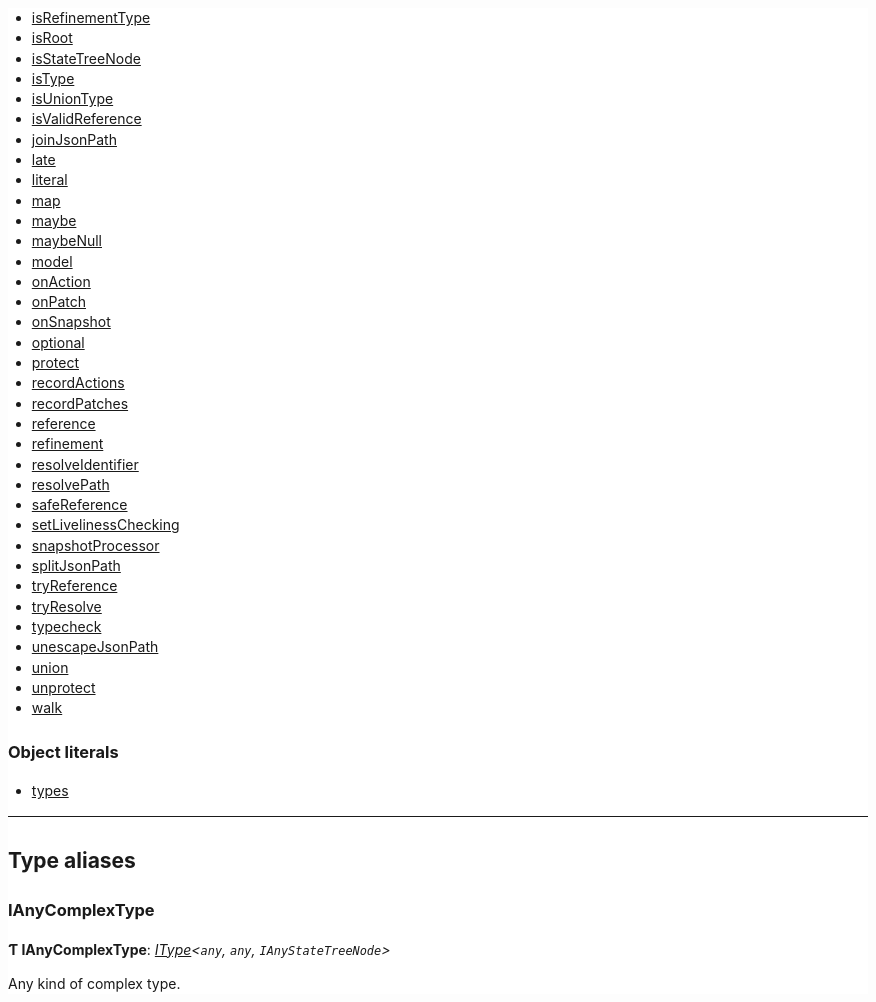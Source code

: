 * [isRefinementType](#isrefinementtype)
* [isRoot](#isroot)
* [isStateTreeNode](#isstatetreenode)
* [isType](#istype)
* [isUnionType](#isuniontype)
* [isValidReference](#isvalidreference)
* [joinJsonPath](#joinjsonpath)
* [late](#late)
* [literal](#literal)
* [map](#map)
* [maybe](#maybe)
* [maybeNull](#maybenull)
* [model](#model)
* [onAction](#onaction)
* [onPatch](#onpatch)
* [onSnapshot](#onsnapshot)
* [optional](#optional)
* [protect](#protect)
* [recordActions](#recordactions)
* [recordPatches](#recordpatches)
* [reference](#reference)
* [refinement](#refinement)
* [resolveIdentifier](#resolveidentifier)
* [resolvePath](#resolvepath)
* [safeReference](#safereference)
* [setLivelinessChecking](#setlivelinesschecking)
* [snapshotProcessor](#snapshotprocessor)
* [splitJsonPath](#splitjsonpath)
* [tryReference](#tryreference)
* [tryResolve](#tryresolve)
* [typecheck](#typecheck)
* [unescapeJsonPath](#unescapejsonpath)
* [union](#union)
* [unprotect](#unprotect)
* [walk](#walk)

### Object literals

* [types](#types)

---

## Type aliases

<a id="ianycomplextype"></a>

###  IAnyComplexType

**Ƭ IAnyComplexType**: *[IType](interfaces/itype.md)<`any`, `any`, `IAnyStateTreeNode`>*

Any kind of complex type.
